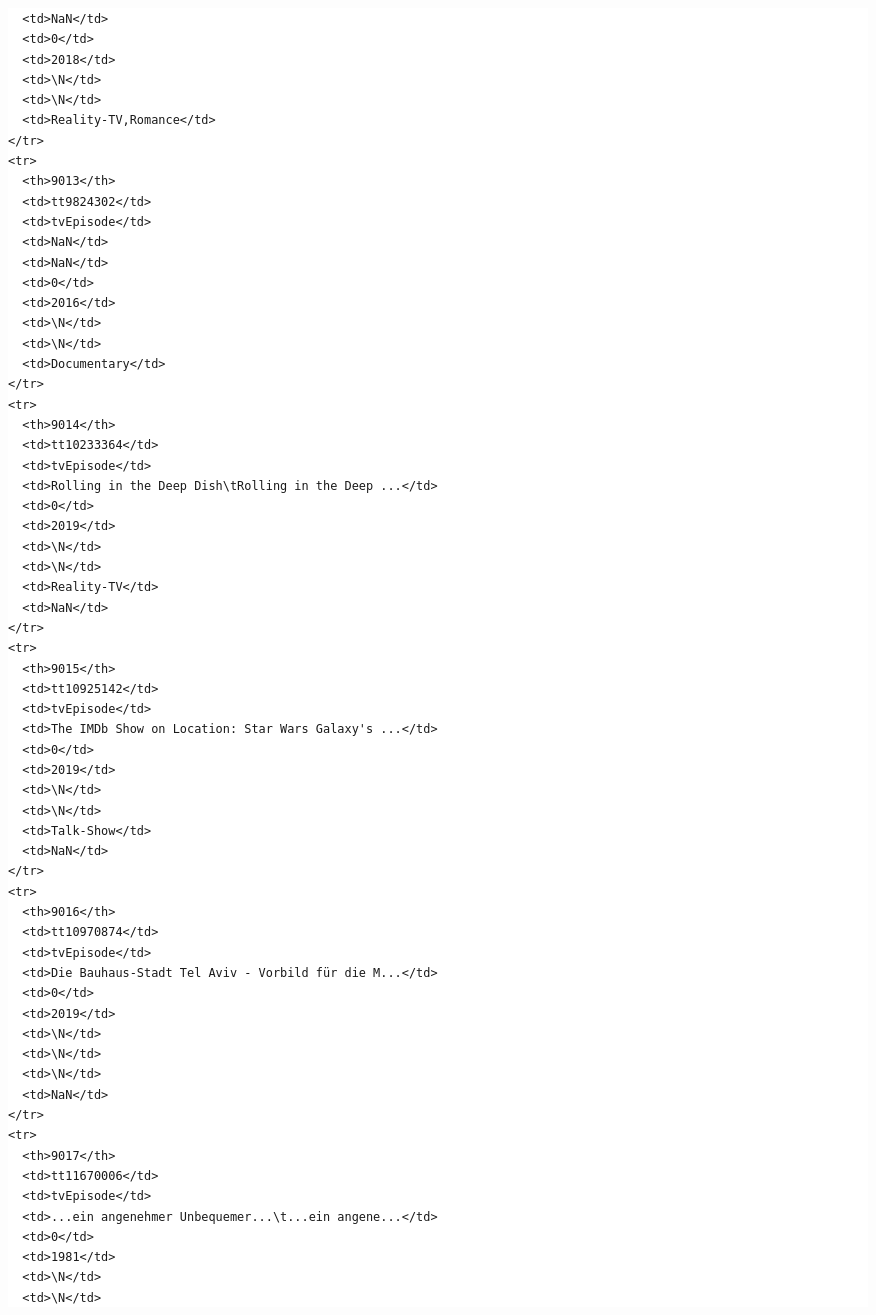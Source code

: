       <td>NaN</td>
      <td>0</td>
      <td>2018</td>
      <td>\N</td>
      <td>\N</td>
      <td>Reality-TV,Romance</td>
    </tr>
    <tr>
      <th>9013</th>
      <td>tt9824302</td>
      <td>tvEpisode</td>
      <td>NaN</td>
      <td>NaN</td>
      <td>0</td>
      <td>2016</td>
      <td>\N</td>
      <td>\N</td>
      <td>Documentary</td>
    </tr>
    <tr>
      <th>9014</th>
      <td>tt10233364</td>
      <td>tvEpisode</td>
      <td>Rolling in the Deep Dish\tRolling in the Deep ...</td>
      <td>0</td>
      <td>2019</td>
      <td>\N</td>
      <td>\N</td>
      <td>Reality-TV</td>
      <td>NaN</td>
    </tr>
    <tr>
      <th>9015</th>
      <td>tt10925142</td>
      <td>tvEpisode</td>
      <td>The IMDb Show on Location: Star Wars Galaxy's ...</td>
      <td>0</td>
      <td>2019</td>
      <td>\N</td>
      <td>\N</td>
      <td>Talk-Show</td>
      <td>NaN</td>
    </tr>
    <tr>
      <th>9016</th>
      <td>tt10970874</td>
      <td>tvEpisode</td>
      <td>Die Bauhaus-Stadt Tel Aviv - Vorbild für die M...</td>
      <td>0</td>
      <td>2019</td>
      <td>\N</td>
      <td>\N</td>
      <td>\N</td>
      <td>NaN</td>
    </tr>
    <tr>
      <th>9017</th>
      <td>tt11670006</td>
      <td>tvEpisode</td>
      <td>...ein angenehmer Unbequemer...\t...ein angene...</td>
      <td>0</td>
      <td>1981</td>
      <td>\N</td>
      <td>\N</td>